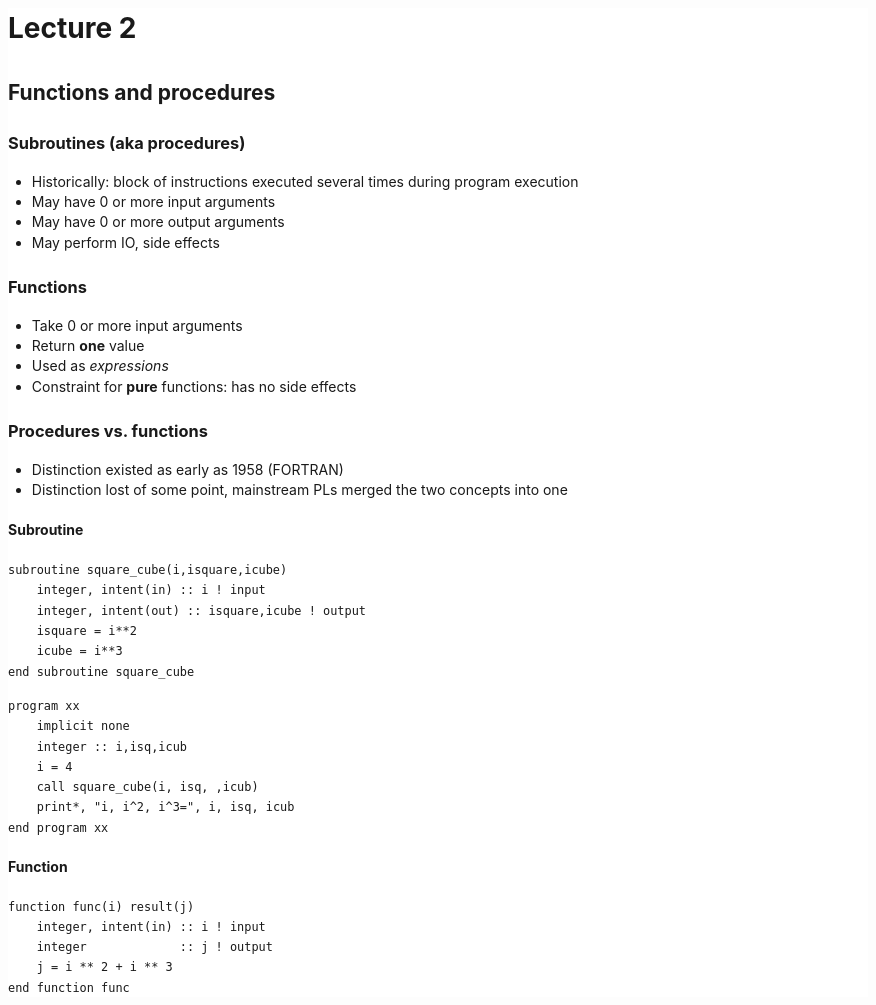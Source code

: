 # Lecture 2

## Functions and procedures

### Subroutines (aka procedures)

- Historically: block of instructions executed several times during program execution
- May have 0 or more input arguments
- May have 0 or more output arguments
- May perform IO, side effects

### Functions

- Take 0 or more input arguments
- Return **one** value
- Used as *expressions*
- Constraint for **pure** functions: has no side effects

### Procedures vs. functions

- Distinction existed as early as 1958 (FORTRAN)
- Distinction lost of some point, mainstream PLs merged the two concepts into one

#### Subroutine

```FORTRAN
subroutine square_cube(i,isquare,icube) 
	integer, intent(in) :: i ! input 
	integer, intent(out) :: isquare,icube ! output 
	isquare = i**2  
	icube = i**3
end subroutine square_cube
```

```Fortran
program xx
	implicit none
	integer :: i,isq,icub
	i = 4
	call square_cube(i, isq, ,icub)
	print*, "i, i^2, i^3=", i, isq, icub
end program xx
```

#### Function

```Fortran
function func(i) result(j)
	integer, intent(in) :: i ! input
	integer             :: j ! output
	j = i ** 2 + i ** 3
end function func
```
